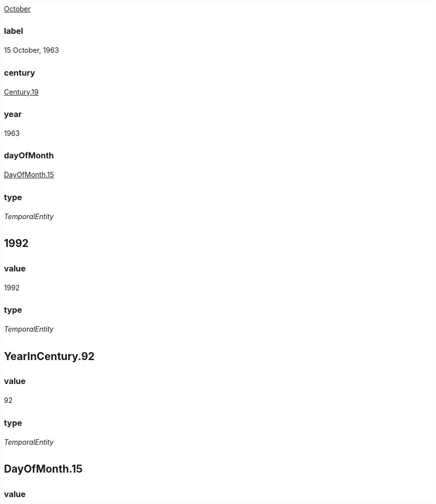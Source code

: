 
[October](#October)

### label


15 October, 1963

### century


[Century.19](#Century.19)

### year


1963

### dayOfMonth


[DayOfMonth.15](#DayOfMonth.15)

### type


*TemporalEntity*

## 1992

### value


1992

### type


*TemporalEntity*

## YearInCentury.92

### value


92

### type


*TemporalEntity*

## DayOfMonth.15

### value
